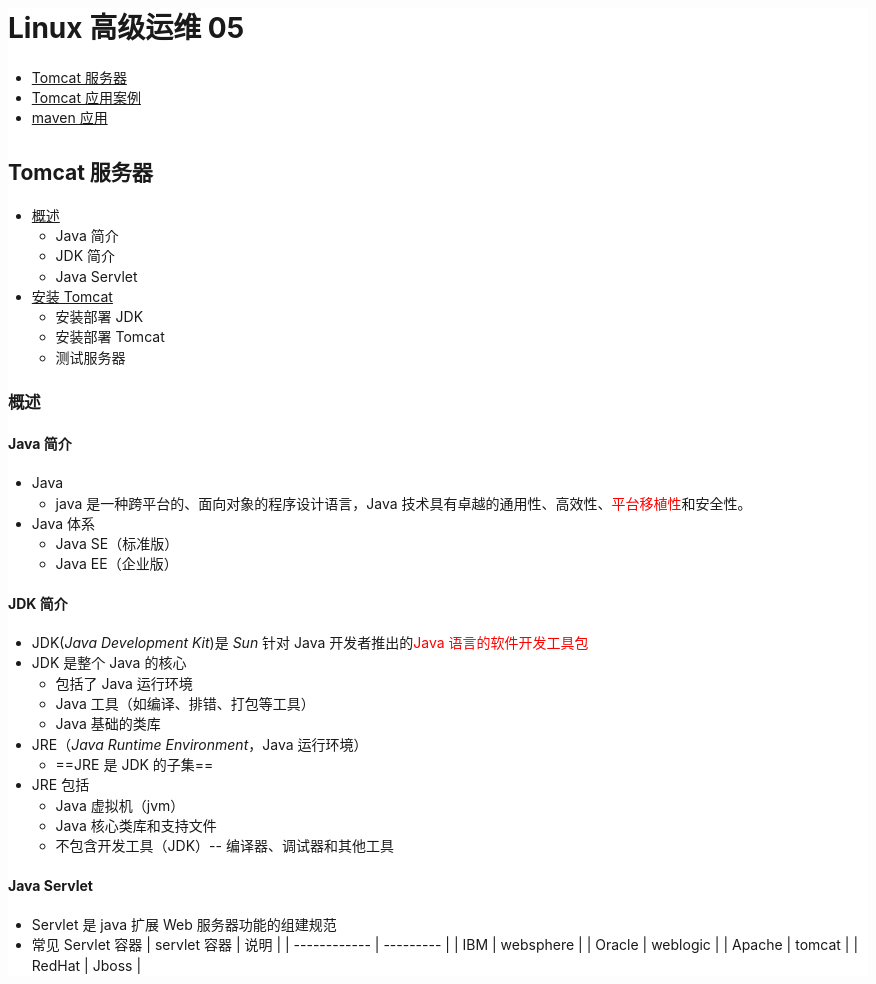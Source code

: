 # Linux 高级运维 05

- [Tomcat 服务器](#tomcat-服务器)
- [Tomcat 应用案例](#tomcat-应用案例)
- [maven 应用](#maven)

## Tomcat 服务器

- [概述](#概述)
  - Java 简介
  - JDK 简介
  - Java Servlet
- [安装 Tomcat](#安装-tomcat)
  - 安装部署 JDK
  - 安装部署 Tomcat
  - 测试服务器

### 概述

#### Java 简介

- Java
  - java 是一种跨平台的、面向对象的程序设计语言，Java 技术具有卓越的通用性、高效性、<font color=red>平台移植性</font>和安全性。
- Java 体系
  - Java SE（标准版）
  - Java EE（企业版）

#### JDK 简介

- JDK(*Java Development Kit*)是 *Sun* 针对 Java 开发者推出的<font color=red>Java 语言的软件开发工具包</font>
- JDK 是整个 Java 的核心
  - 包括了 Java 运行环境
  - Java 工具（如编译、排错、打包等工具）
  - Java 基础的类库
- JRE（*Java Runtime Environment*，Java 运行环境）
  - ==JRE 是 JDK 的子集==
- JRE 包括
  - Java 虚拟机（jvm）
  - Java 核心类库和支持文件
  - 不包含开发工具（JDK）-- 编译器、调试器和其他工具

#### Java Servlet

- Servlet 是 java 扩展 Web 服务器功能的组建规范
- 常见 Servlet 容器
  | servlet 容器 | 说明      |
  | ------------ | --------- |
  | IBM          | websphere |
  | Oracle       | weblogic  |
  | Apache       | tomcat    |
  | RedHat       | Jboss     |
